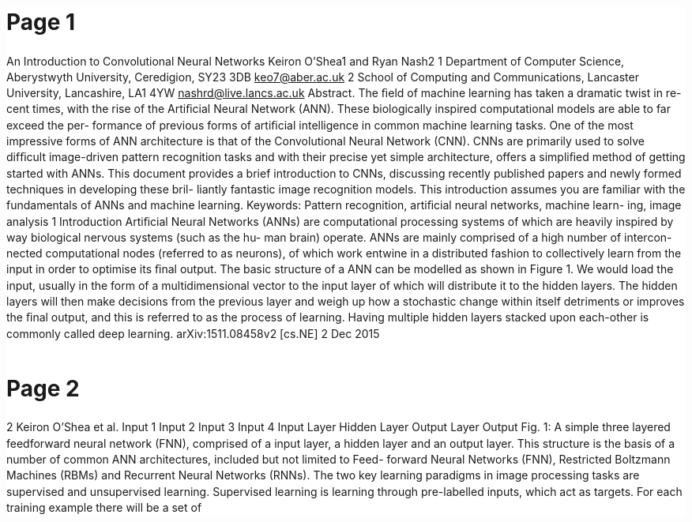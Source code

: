 # Page 1

An Introduction to Convolutional Neural Networks
Keiron O’Shea1 and Ryan Nash2
1 Department of Computer Science, Aberystwyth University, Ceredigion, SY23 3DB
keo7@aber.ac.uk
2 School of Computing and Communications, Lancaster University, Lancashire, LA1
4YW
nashrd@live.lancs.ac.uk
Abstract. The ﬁeld of machine learning has taken a dramatic twist in re-
cent times, with the rise of the Artiﬁcial Neural Network (ANN). These
biologically inspired computational models are able to far exceed the per-
formance of previous forms of artiﬁcial intelligence in common machine
learning tasks. One of the most impressive forms of ANN architecture is
that of the Convolutional Neural Network (CNN). CNNs are primarily
used to solve difﬁcult image-driven pattern recognition tasks and with
their precise yet simple architecture, offers a simpliﬁed method of getting
started with ANNs.
This document provides a brief introduction to CNNs, discussing recently
published papers and newly formed techniques in developing these bril-
liantly fantastic image recognition models. This introduction assumes you
are familiar with the fundamentals of ANNs and machine learning.
Keywords: Pattern recognition, artiﬁcial neural networks, machine learn-
ing, image analysis
1
Introduction
Artiﬁcial Neural Networks (ANNs) are computational processing systems of
which are heavily inspired by way biological nervous systems (such as the hu-
man brain) operate. ANNs are mainly comprised of a high number of intercon-
nected computational nodes (referred to as neurons), of which work entwine in
a distributed fashion to collectively learn from the input in order to optimise its
ﬁnal output.
The basic structure of a ANN can be modelled as shown in Figure 1. We would
load the input, usually in the form of a multidimensional vector to the input
layer of which will distribute it to the hidden layers. The hidden layers will then
make decisions from the previous layer and weigh up how a stochastic change
within itself detriments or improves the ﬁnal output, and this is referred to as
the process of learning. Having multiple hidden layers stacked upon each-other
is commonly called deep learning.
arXiv:1511.08458v2  [cs.NE]  2 Dec 2015



# Page 2

2
Keiron O’Shea et al.
Input 1
Input 2
Input 3
Input 4
Input Layer
Hidden Layer
Output Layer
Output
Fig. 1: A simple three layered feedforward neural network (FNN), comprised
of a input layer, a hidden layer and an output layer. This structure is the basis
of a number of common ANN architectures, included but not limited to Feed-
forward Neural Networks (FNN), Restricted Boltzmann Machines (RBMs) and
Recurrent Neural Networks (RNNs).
The two key learning paradigms in image processing tasks are supervised and
unsupervised learning. Supervised learning is learning through pre-labelled
inputs, which act as targets. For each training example there will be a set of